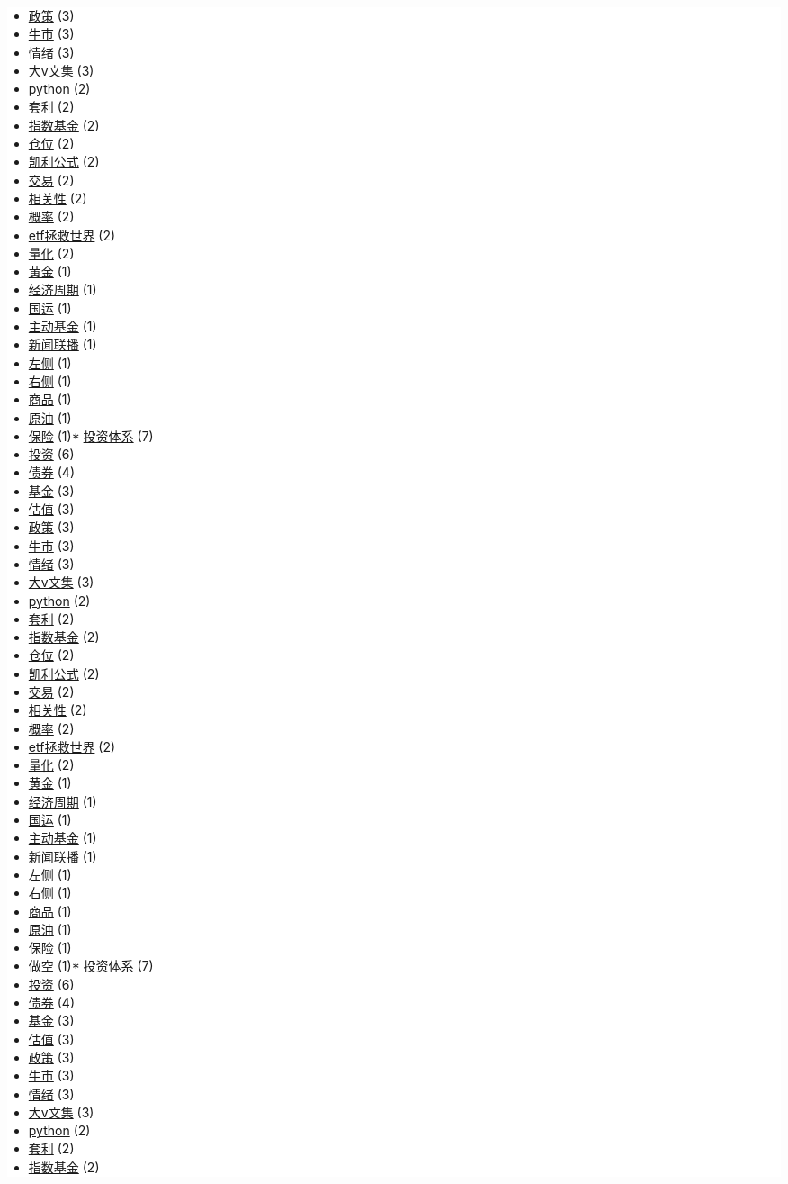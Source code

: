 * [政策](../索引/政策.md) (3)
* [牛市](../索引/牛市.md) (3)
* [情绪](../索引/情绪.md) (3)
* [大v文集](../索引/大v文集.md) (3)
* [python](../索引/python.md) (2)
* [套利](../索引/套利.md) (2)
* [指数基金](../索引/指数基金.md) (2)
* [仓位](../索引/仓位.md) (2)
* [凯利公式](../索引/凯利公式.md) (2)
* [交易](../索引/交易.md) (2)
* [相关性](../索引/相关性.md) (2)
* [概率](../索引/概率.md) (2)
* [etf拯救世界](../索引/etf拯救世界.md) (2)
* [量化](../索引/量化.md) (2)
* [黄金](../索引/黄金.md) (1)
* [经济周期](../索引/经济周期.md) (1)
* [国运](../索引/国运.md) (1)
* [主动基金](../索引/主动基金.md) (1)
* [新闻联播](../索引/新闻联播.md) (1)
* [左侧](../索引/左侧.md) (1)
* [右侧](../索引/右侧.md) (1)
* [商品](../索引/商品.md) (1)
* [原油](../索引/原油.md) (1)
* [保险](../索引/保险.md) (1)* [投资体系](../索引/投资体系.md) (7)
* [投资](../索引/投资.md) (6)
* [债券](../索引/债券.md) (4)
* [基金](../索引/基金.md) (3)
* [估值](../索引/估值.md) (3)
* [政策](../索引/政策.md) (3)
* [牛市](../索引/牛市.md) (3)
* [情绪](../索引/情绪.md) (3)
* [大v文集](../索引/大v文集.md) (3)
* [python](../索引/python.md) (2)
* [套利](../索引/套利.md) (2)
* [指数基金](../索引/指数基金.md) (2)
* [仓位](../索引/仓位.md) (2)
* [凯利公式](../索引/凯利公式.md) (2)
* [交易](../索引/交易.md) (2)
* [相关性](../索引/相关性.md) (2)
* [概率](../索引/概率.md) (2)
* [etf拯救世界](../索引/etf拯救世界.md) (2)
* [量化](../索引/量化.md) (2)
* [黄金](../索引/黄金.md) (1)
* [经济周期](../索引/经济周期.md) (1)
* [国运](../索引/国运.md) (1)
* [主动基金](../索引/主动基金.md) (1)
* [新闻联播](../索引/新闻联播.md) (1)
* [左侧](../索引/左侧.md) (1)
* [右侧](../索引/右侧.md) (1)
* [商品](../索引/商品.md) (1)
* [原油](../索引/原油.md) (1)
* [保险](../索引/保险.md) (1)
* [做空](../索引/做空.md) (1)* [投资体系](../索引/投资体系.md) (7)
* [投资](../索引/投资.md) (6)
* [债券](../索引/债券.md) (4)
* [基金](../索引/基金.md) (3)
* [估值](../索引/估值.md) (3)
* [政策](../索引/政策.md) (3)
* [牛市](../索引/牛市.md) (3)
* [情绪](../索引/情绪.md) (3)
* [大v文集](../索引/大v文集.md) (3)
* [python](../索引/python.md) (2)
* [套利](../索引/套利.md) (2)
* [指数基金](../索引/指数基金.md) (2)